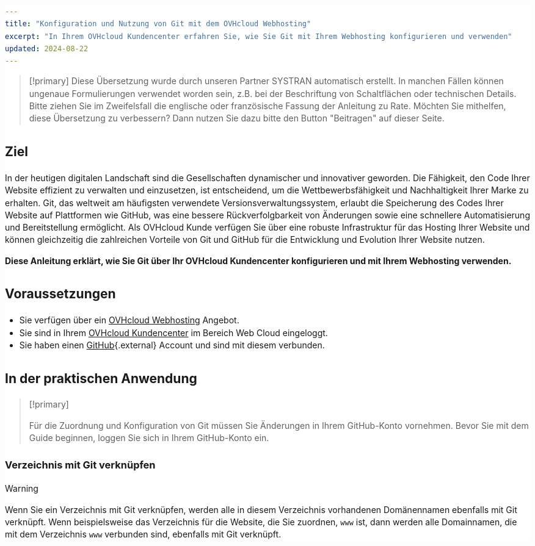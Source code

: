 ```yaml
---
title: "Konfiguration und Nutzung von Git mit dem OVHcloud Webhosting"
excerpt: "In Ihrem OVHcloud Kundencenter erfahren Sie, wie Sie Git mit Ihrem Webhosting konfigurieren und verwenden"
updated: 2024-08-22
---
```


> [!primary]
> Diese Übersetzung wurde durch unseren Partner SYSTRAN automatisch erstellt. In manchen Fällen können ungenaue Formulierungen verwendet worden sein, z.B. bei der Beschriftung von Schaltflächen oder technischen Details. Bitte ziehen Sie im Zweifelsfall die englische oder französische Fassung der Anleitung zu Rate. Möchten Sie mithelfen, diese Übersetzung zu verbessern? Dann nutzen Sie dazu bitte den Button "Beitragen" auf dieser Seite.
>

## Ziel

In der heutigen digitalen Landschaft sind die Gesellschaften dynamischer und innovativer geworden. Die Fähigkeit, den Code Ihrer Website effizient zu verwalten und einzusetzen, ist entscheidend, um die Wettbewerbsfähigkeit und Nachhaltigkeit Ihrer Marke zu erhalten. Git, das weltweit am häufigsten verwendete Versionsverwaltungssystem, erlaubt die Speicherung des Codes Ihrer Website auf Plattformen wie GitHub, was eine bessere Rückverfolgbarkeit von Änderungen sowie eine schnellere Automatisierung und Bereitstellung ermöglicht. Als OVHcloud Kunde verfügen Sie über eine robuste Infrastruktur für das Hosting Ihrer Website und können gleichzeitig die zahlreichen Vorteile von Git und GitHub für die Entwicklung und Evolution Ihrer Website nutzen.

**Diese Anleitung erklärt, wie Sie Git über Ihr OVHcloud Kundencenter konfigurieren und mit Ihrem Webhosting verwenden.**

## Voraussetzungen

- Sie verfügen über ein [OVHcloud Webhosting](/links/web/hosting) Angebot.
- Sie sind in Ihrem [OVHcloud Kundencenter](/links/manager) im Bereich Web Cloud eingeloggt.
- Sie haben einen [GitHub](https://github.com/){.external} Account und sind mit diesem verbunden.

## In der praktischen Anwendung

> [!primary]
>
> Für die Zuordnung und Konfiguration von Git müssen Sie Änderungen in Ihrem GitHub-Konto vornehmen. Bevor Sie mit dem Guide beginnen, loggen Sie sich in Ihrem GitHub-Konto ein.
>

### Verzeichnis mit Git verknüpfen <a name="associateGitRepo"></a>

> [!warning]
>
> Wenn Sie ein Verzeichnis mit Git verknüpfen, werden alle in diesem Verzeichnis vorhandenen Domänennamen ebenfalls mit Git verknüpft. Wenn beispielsweise das Verzeichnis für die Website, die Sie zuordnen, `www` ist, dann werden alle Domainnamen, die mit dem Verzeichnis `www` verbunden sind, ebenfalls mit Git verknüpft.
>
